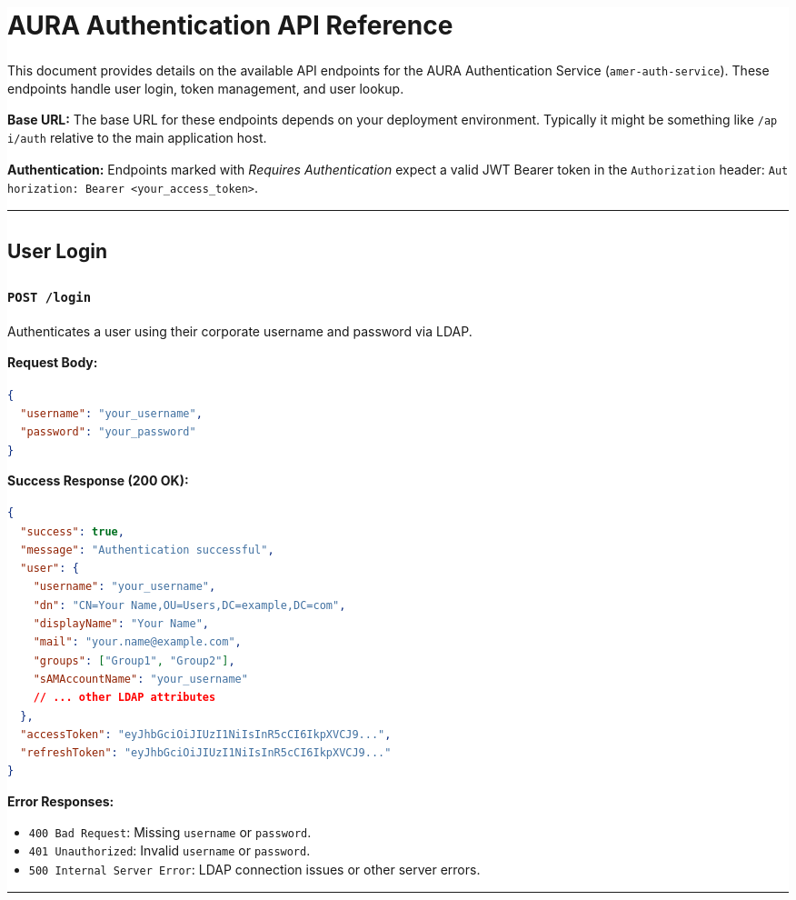 # AURA Authentication API Reference

This document provides details on the available API endpoints for the AURA Authentication Service (`amer-auth-service`). These endpoints handle user login, token management, and user lookup.

**Base URL:** The base URL for these endpoints depends on your deployment environment. Typically it might be something like `/api/auth` relative to the main application host.

**Authentication:** Endpoints marked with *Requires Authentication* expect a valid JWT Bearer token in the `Authorization` header: `Authorization: Bearer <your_access_token>`.

---

## User Login

### `POST /login`

Authenticates a user using their corporate username and password via LDAP.

**Request Body:**

```json
{
  "username": "your_username",
  "password": "your_password"
}
```

**Success Response (200 OK):**

```json
{
  "success": true,
  "message": "Authentication successful",
  "user": {
    "username": "your_username",
    "dn": "CN=Your Name,OU=Users,DC=example,DC=com",
    "displayName": "Your Name",
    "mail": "your.name@example.com",
    "groups": ["Group1", "Group2"],
    "sAMAccountName": "your_username"
    // ... other LDAP attributes
  },
  "accessToken": "eyJhbGciOiJIUzI1NiIsInR5cCI6IkpXVCJ9...",
  "refreshToken": "eyJhbGciOiJIUzI1NiIsInR5cCI6IkpXVCJ9..."
}
```

**Error Responses:**

*   `400 Bad Request`: Missing `username` or `password`.
*   `401 Unauthorized`: Invalid `username` or `password`.
*   `500 Internal Server Error`: LDAP connection issues or other server errors.

---
